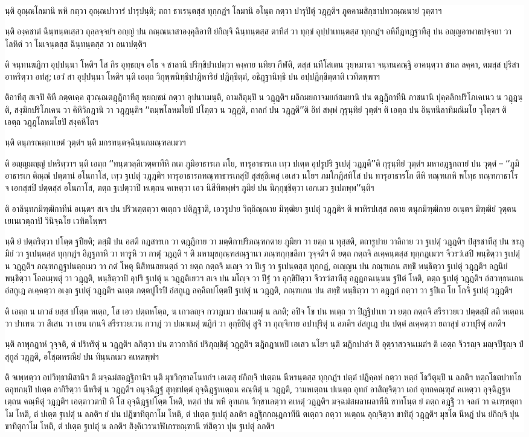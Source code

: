 
<p>นฺติ อุณฺณโลมานิ พหิ กตฺวา อุณฺณปาวารํ ปารุปนฺติ; ตถา ธาเรนฺตสฺส ทุกฺกฎํฯ โลมานิ อโนฺต กตฺวา ปารุปิตุํ วฎฺฎติฯ  ภูตคามสิกฺขาปทวณฺณนายํ วุตฺตาฯ</p>


<p> นฺติ องฺคชาตํ ฉินฺทนฺตเสฺสว ถุลฺลจฺจยํฯ อญฺญํ ปน กณฺณนาสาองฺคุลิอาทิํ ยํกิญฺจิ ฉินฺทนฺตสฺส ตาทิสํ วา ทุกฺขํ อุปฺปาเทนฺตสฺส ทุกฺกฎํฯ อหิกีฎทฎฺฐาทีสุ ปน อญฺญอาพาธปจฺจยา วา โลหิตํ วา โมเจนฺตสฺส ฉินฺทนฺตสฺส วา อนาปตฺติฯ</p>


<p>   ติ จนฺทนฆฎิกา อุปฺปนฺนา โหติฯ โส กิร อุทฺธญฺจ อโธ จ ชาลานิ ปริกฺขิปาเปตฺวา คงฺคาย  นทิยา กีฬติ, ตสฺส นทีโสเตน วุยฺหมานา จนฺทนคณฺฐิ อาคนฺตฺวา ชาเล ลคฺคา, ตมสฺส ปุริสา อาหริตฺวา อทํสุ; เอวํ สา อุปฺปนฺนา โหติฯ นฺติ เอตฺถ  วิกุพฺพนิทฺธิปาฎิหาริยํ ปฎิกฺขิตฺตํ, อธิฎฺฐานิทฺธิ ปน อปฺปฎิกฺขิตฺตาติ เวทิตพฺพาฯ</p>


<p>ติอาทีสุ สเจปิ คิหี ภตฺตเคฺค สุวณฺณตฎฺฎิกาทีสุ พฺยญฺชนํ กตฺวา อุปนาเมนฺติ, อามสิตุมฺปิ น วฎฺฎติฯ ผลิกมยกาจมยกํสมยานิ ปน ตฎฺฎิกาทีนิ ภาชนานิ ปุคฺคลิกปริโภเคเนว น วฎฺฎนฺติ, สงฺฆิกปริโภเคน วา คิหิวิกฎานิ วา วฎฺฎนฺติฯ ‘‘ตมฺพโลหมโยปิ ปโตฺตว น วฎฺฎติ, ถาลกํ ปน วฎฺฎตี’’ติ อิทํ สพฺพํ กุรุนฺทิยํ วุตฺตํฯ ติ เอตฺถ ปน อินฺทนีลาทิมณิมโย วุโตฺตฯ ติ เอตฺถ วฎฺฎโลหมโยปิ สงฺคหิโตฯ</p>


<p> นฺติ ตนุกรณตฺถาเยตํ วุตฺตํฯ นฺติ มกรทนฺตจฺฉินฺนกมณฺฑลเมวฯ</p>


<p> ติ อญฺญมญฺญํ ปหริตฺวาฯ นฺติ เอตฺถ ‘‘ทนฺตวลฺลิเวตฺตาทีหิ กเต ภูมิอาธารเก ตโย, ทารุอาธารเก เทฺว ปเตฺต อุปรูปริ ฐเปตุํ วฎฺฎตี’’ติ กุรุนฺทิยํ วุตฺตํฯ มหาอฎฺฐกถายํ ปน วุตฺตํ – ‘‘ภูมิอาธารเก ติณฺณํ ปตฺตานํ อโนกาโส, เทฺว ฐเปตุํ วฎฺฎติฯ ทารุอาธารกทณฺฑาธารเกสุปิ สุสชฺชิเตสุ เอเสว นโยฯ ภมโกฎิสทิโส ปน ทารุอาธารโก ตีหิ ทณฺฑเกหิ พโทฺธ ทณฺฑกาธาโร จ เอกสฺสปิ ปตฺตสฺส อโนกาโส, ตตฺถ ฐเปตฺวาปิ หเตฺถน คเหตฺวา เอว นิสีทิตพฺพํฯ ภูมิยํ ปน นิกฺกุชฺชิตฺวา เอกเมว ฐเปตพฺพ’’นฺติฯ</p>


<p>ติ อาลินฺทกมิฑฺฒิกาทีนํ อเนฺตฯ สเจ ปน ปริวเตฺตตฺวา ตเตฺถว ปติฎฺฐาติ, เอวรูปาย วิตฺถิณฺณาย มิฑฺฒิยา ฐเปตุํ วฎฺฎติฯ ติ พาหิรปเสฺส กตาย ตนุกมิฑฺฒิกาย  อเนฺตฯ มิฑฺฒิยํ วุตฺตนเยเนเวตฺถาปิ วินิจฺฉโย เวทิตโพฺพฯ</p>


<p>นฺติ  ยํ ปตฺถริตฺวา ปโตฺต ฐปียติ; ตสฺมิํ ปน อสติ กฎสารเก วา ตฎฺฎิกาย วา มตฺติกาปริภณฺฑกตาย ภูมิยา วา ยตฺถ น ทุสฺสติ, ตถารูปาย วาลิกาย วา ฐเปตุํ วฎฺฎติฯ ปํสุรชาทีสุ ปน ขรภูมิยํ วา ฐเปนฺตสฺส ทุกฺกฎํฯ  อิฎฺฐกาหิ วา ทารูหิ วา กาตุํ วฎฺฎติ ฯ ติ มหามุขกุณฺฑสณฺฐานา ภณฺฑกุกฺขลิกา วุจฺจติฯ ติ ยตฺถ กตฺถจิ ลเคฺคนฺตสฺส ทุกฺกฎเมวฯ จีวรวํเสปิ พนฺธิตฺวา ฐเปตุํ น วฎฺฎติฯ ภณฺฑกฎฺฐปนตฺถเมว วา กตํ โหตุ นิสีทนสยนตฺถํ วา ยตฺถ กตฺถจิ มเญฺจ วา ปีเฐ วา ฐเปนฺตสฺส ทุกฺกฎํ, อเญฺญน ปน ภณฺฑเกน สทฺธิํ พนฺธิตฺวา ฐเปตุํ วฎฺฎติฯ อฎนิยํ พนฺธิตฺวา โอลเมฺพตุํ วา วฎฺฎติ, พนฺธิตฺวาปิ อุปริ ฐเปตุํ น วฎฺฎติเยวฯ สเจ ปน มโญฺจ วา ปีฐํ วา อุกฺขิปิตฺวา จีวรวํสาทีสุ อฎฺฎกฉเนฺนน ฐปิตํ โหติ, ตตฺถ ฐเปตุํ วฎฺฎติฯ อํสวทฺธนเกน อํสกูเฎ ลเคฺคตฺวา อเงฺก ฐเปตุํ วฎฺฎติฯ ฉเตฺต ภตฺตปูโรปิ อํสกูเฎ ลคฺคิตปโตฺตปิ ฐเปตุํ น วฎฺฎติ, ภณฺฑเกน ปน สทฺธิํ พนฺธิตฺวา วา อฎฺฎกํ กตฺวา วา ฐปิเต โย โกจิ ฐเปตุํ วฎฺฎติฯ</p>


<p> ติ เอตฺถ น เกวลํ ยสฺส ปโตฺต หเตฺถ, โส เอว ปตฺตหโตฺถ, น เกวลญฺจ กวาฎเมว ปณาเมตุํ น ลภติ; อปิจ โข ปน หเตฺถ วา ปิฎฺฐิปาเท วา ยตฺถ กตฺถจิ สรีราวยเว ปตฺตสฺมิํ สติ หเตฺถน วา ปาเทน วา สีเสน วา เยน เกนจิ สรีราวยเวน กวาฎํ วา ปณาเมตุํ ฆฎิกํ วา อุกฺขิปิตุํ สูจิํ วา กุญฺจิกาย อปาปุริตุํ น ลภติฯ อํสกูเฎ ปน ปตฺตํ ลเคฺคตฺวา ยถาสุขํ อวาปุริตุํ ลภติฯ</p>


<p>นฺติ  ลาพุกฎาหํ วุจฺจติ, ตํ ปริหริตุํ น วฎฺฎติฯ ลภิตฺวา ปน ตาวกาลิกํ ปริภุญฺชิตุํ วฎฺฎติฯ ฆฎิกฎาเหปิ เอเสว นโยฯ นฺติ ฆฎิกปาลํฯ ติ อุตฺราสวจนเมตํฯ ติ เอตฺถ จีวรญฺจ มญฺจปีฐญฺจ ปํสุกูลํ วฎฺฎติ, อโชฺฌหรณียํ ปน ทินฺนกเมว คเหตพฺพํฯ</p>


<p>ติ จเพฺพตฺวา อปวิทฺธามิสานิฯ ติ มจฺฉมํสอฎฺฐิกานิฯ นฺติ มุขวิกฺขาลโนทกํฯ เอเตสุ ยํกิญฺจิ ปเตฺตน นีหรนฺตสฺส ทุกฺกฎํฯ ปตฺตํ ปฎิคฺคหํ กตฺวา หตฺถํ โธวิตุมฺปิ น ลภติฯ หตฺถโธตปาทโธตอุทกมฺปิ ปเตฺต อากิริตฺวา นีหริตุํ น วฎฺฎติฯ อนุจฺฉิฎฺฐํ สุทฺธปตฺตํ อุจฺฉิฎฺฐหเตฺถน คณฺหิตุํ น วฎฺฎติ, วามหเตฺถน ปเนตฺถ อุทกํ  อาสิญฺจิตฺวา เอกํ อุทกคณฺฑุสํ  คเหตฺวา อุจฺฉิฎฺฐหเตฺถน คณฺหิตุํ วฎฺฎติฯ เอตฺตาวตาปิ หิ โส อุจฺฉิฎฺฐปโตฺต โหติ, หตฺถํ ปน พหิ อุทเกน วิกฺขาเลตฺวา คเหตุํ วฎฺฎติฯ มจฺฉมํสผลาผลาทีนิ ขาทโนฺต ยํ ตตฺถ อฎฺฐิํ วา จลกํ วา ฉเฑฺฑตุกาโม โหติ, ตํ ปเตฺต ฐเปตุํ น ลภติฯ ยํ ปน ปฎิขาทิตุกาโม โหติ, ตํ ปเตฺต ฐเปตุํ ลภติฯ อฎฺฐิกกณฺฎกาทีนิ ตเตฺถว กตฺวา หเตฺถน ลุญฺจิตฺวา ขาทิตุํ วฎฺฎติฯ มุขโต นีหฎํ ปน ยํกิญฺจิ ปุน ขาทิตุกาโม โหติ, ตํ ปเตฺต ฐเปตุํ น ลภติฯ สิงฺคิเวรนาฬิเกรขณฺฑานิ ฑํสิตฺวา ปุน ฐเปตุํ ลภติฯ</p>
